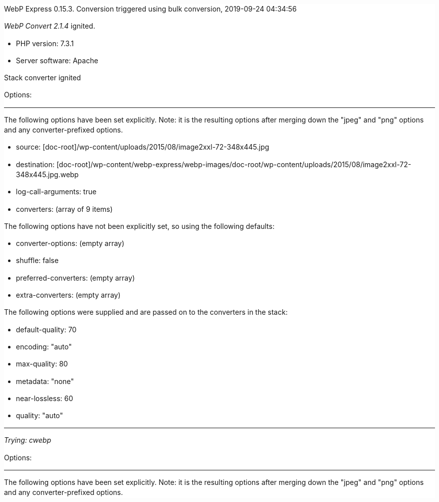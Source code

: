 WebP Express 0.15.3. Conversion triggered using bulk conversion, 2019-09-24 04:34:56


*WebP Convert 2.1.4*  ignited.

- PHP version: 7.3.1

- Server software: Apache


Stack converter ignited


Options:

------------

The following options have been set explicitly. Note: it is the resulting options after merging down the "jpeg" and "png" options and any converter-prefixed options.

- source: [doc-root]/wp-content/uploads/2015/08/image2xxl-72-348x445.jpg

- destination: [doc-root]/wp-content/webp-express/webp-images/doc-root/wp-content/uploads/2015/08/image2xxl-72-348x445.jpg.webp

- log-call-arguments: true

- converters: (array of 9 items)


The following options have not been explicitly set, so using the following defaults:

- converter-options: (empty array)

- shuffle: false

- preferred-converters: (empty array)

- extra-converters: (empty array)


The following options were supplied and are passed on to the converters in the stack:

- default-quality: 70

- encoding: "auto"

- max-quality: 80

- metadata: "none"

- near-lossless: 60

- quality: "auto"

------------



*Trying: cwebp* 


Options:

------------

The following options have been set explicitly. Note: it is the resulting options after merging down the "jpeg" and "png" options and any converter-prefixed options.
